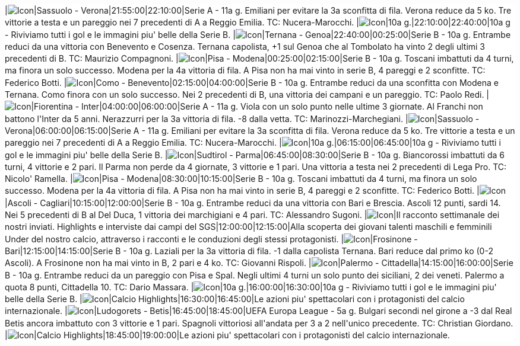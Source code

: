 |![Icon](https://guidatv.sky.it/uuid/a568dc09-85f3-4654-b80e-7c77255b7cef/cover?md5ChecksumParam=bd885f13ee86c081032a04ac33f39dcf)|Sassuolo - Verona|21:55:00|22:10:00|Serie A - 11a g. Emiliani per evitare la 3a sconfitta di fila. Verona reduce da 5 ko. Tre vittorie a testa e un pareggio nei 7 precedenti di A a Reggio Emilia. TC: Nucera-Marocchi.
|![Icon](https://guidatv.sky.it/uuid/9e2fcba7-4435-45ac-a457-4b1fcd06da62/cover?md5ChecksumParam=7021ef80fcecbc691d5e334e91c16e7a)|10a g.|22:10:00|22:40:00|10a g - Riviviamo tutti i gol e le immagini piu&#039; belle della Serie B.
|![Icon](https://guidatv.sky.it/uuid/d7973b73-ea07-4b88-83c4-d807eeea6acd/cover?md5ChecksumParam=09cf4d84f0dbc8492cc8f3b033782bc7)|Ternana - Genoa|22:40:00|00:25:00|Serie B - 10a g. Entrambe reduci da una vittoria con Benevento e Cosenza. Ternana capolista, +1 sul Genoa che al Tombolato ha vinto 2 degli ultimi 3 precedenti di B. TC: Maurizio Compagnoni.
|![Icon](https://guidatv.sky.it/uuid/af7ee08b-f081-4385-923f-517f706bb76d/cover?md5ChecksumParam=fb2c79cf94b37c41e982e873e3722a17)|Pisa - Modena|00:25:00|02:15:00|Serie B - 10a g. Toscani imbattuti da 4 turni, ma finora un solo successo. Modena per la 4a vittoria di fila. A Pisa non ha mai vinto in serie B, 4 pareggi e 2 sconfitte. TC: Federico Botti.
|![Icon](https://guidatv.sky.it/uuid/935fb190-a4cf-4bd9-9a4a-94fab8d827c3/cover?md5ChecksumParam=126ecba9746549e3e3d5b20336f58a34)|Como - Benevento|02:15:00|04:00:00|Serie B - 10a g. Entrambe reduci da una sconfitta con Modena e Ternana. Como finora con un solo successo. Nei 2 precedenti di B, una vittoria dei campani e un pareggio. TC: Paolo Redi.
|![Icon](https://guidatv.sky.it/uuid/7a97fda7-c96c-4b59-bbb2-17aae0ed4616/cover?md5ChecksumParam=52f0a1fe1408bbbcf479068513319dc5)|Fiorentina - Inter|04:00:00|06:00:00|Serie A - 11a g. Viola con un solo punto nelle ultime 3 giornate. Al Franchi non battono l&#039;Inter da 5 anni. Nerazzurri per la 3a vittoria di fila. -8 dalla vetta. TC: Marinozzi-Marchegiani.
|![Icon](https://guidatv.sky.it/uuid/a568dc09-85f3-4654-b80e-7c77255b7cef/cover?md5ChecksumParam=bd885f13ee86c081032a04ac33f39dcf)|Sassuolo - Verona|06:00:00|06:15:00|Serie A - 11a g. Emiliani per evitare la 3a sconfitta di fila. Verona reduce da 5 ko. Tre vittorie a testa e un pareggio nei 7 precedenti di A a Reggio Emilia. TC: Nucera-Marocchi.
|![Icon](https://guidatv.sky.it/uuid/9e2fcba7-4435-45ac-a457-4b1fcd06da62/cover?md5ChecksumParam=7021ef80fcecbc691d5e334e91c16e7a)|10a g.|06:15:00|06:45:00|10a g - Riviviamo tutti i gol e le immagini piu&#039; belle della Serie B.
|![Icon](https://guidatv.sky.it/uuid/5365193c-d709-4995-99bd-33327590fd33/cover?md5ChecksumParam=4d6054c0fbbcf536400d7ddb920115dd)|Sudtirol - Parma|06:45:00|08:30:00|Serie B - 10a g. Biancorossi imbattuti da 6 turni, 4 vittorie e 2 pari. Il Parma non perde da 4 giornate, 3 vittorie e 1 pari. Una vittoria a testa nei 2 precedenti di Lega Pro. TC: Nicolo&#039; Ramella.
|![Icon](https://guidatv.sky.it/uuid/af7ee08b-f081-4385-923f-517f706bb76d/cover?md5ChecksumParam=fb2c79cf94b37c41e982e873e3722a17)|Pisa - Modena|08:30:00|10:15:00|Serie B - 10a g. Toscani imbattuti da 4 turni, ma finora un solo successo. Modena per la 4a vittoria di fila. A Pisa non ha mai vinto in serie B, 4 pareggi e 2 sconfitte. TC: Federico Botti.
|![Icon](https://guidatv.sky.it/uuid/a51168ee-2bf7-4eed-b6a8-84cba1268f14/cover?md5ChecksumParam=296e401f50c2336fc4cd57b5f8715205)|Ascoli - Cagliari|10:15:00|12:00:00|Serie B - 10a g. Entrambe reduci da una vittoria con Bari e Brescia. Ascoli 12 punti, sardi 14. Nei 5 precedenti di B al Del Duca, 1 vittoria dei marchigiani e 4 pari. TC: Alessandro Sugoni.
|![Icon](https://guidatv.sky.it/uuid/783ab780-2f68-4293-a9eb-bb70ea82e01f/cover?md5ChecksumParam=c0598f35153b5df7bc496e2954657426)|Il racconto settimanale dei nostri inviati. Highlights e interviste dai campi del SGS|12:00:00|12:15:00|Alla scoperta dei giovani talenti maschili e femminili Under del nostro calcio, attraverso i racconti e le conduzioni degli stessi protagonisti.
|![Icon](https://guidatv.sky.it/uuid/59c59962-5f89-4552-a0ae-32f3b97afe49/cover?md5ChecksumParam=8077a3fd93d75aa2f44b61e425c9fead)|Frosinone - Bari|12:15:00|14:15:00|Serie B - 10a g. Laziali per la 3a vittoria di fila. -1 dalla capolista Ternana. Bari reduce dal primo ko (0-2 Ascoli). A Frosinone non ha mai vinto in B, 2 pari e 4 ko. TC: Giovanni Rispoli.
|![Icon](https://guidatv.sky.it/uuid/4828cac7-57a0-4bb3-8b63-f0af117e5321/cover?md5ChecksumParam=4b00b6e310252818a3babe88ac838d9f)|Palermo - Cittadella|14:15:00|16:00:00|Serie B - 10a g. Entrambe reduci da un pareggio con Pisa e Spal. Negli ultimi 4 turni un solo punto dei siciliani, 2 dei veneti. Palermo a quota 8 punti, Cittadella 10. TC: Dario Massara.
|![Icon](https://guidatv.sky.it/uuid/9e2fcba7-4435-45ac-a457-4b1fcd06da62/cover?md5ChecksumParam=7021ef80fcecbc691d5e334e91c16e7a)|10a g.|16:00:00|16:30:00|10a g - Riviviamo tutti i gol e le immagini piu&#039; belle della Serie B.
|![Icon](https://guidatv.sky.it/uuid/b385a5e4-a2e6-4482-9837-eaf8333540b8/cover?md5ChecksumParam=3221ed344001e848de6f449e60dc3969)|Calcio Highlights|16:30:00|16:45:00|Le azioni piu&#039; spettacolari con i protagonisti del calcio internazionale.
|![Icon](https://guidatv.sky.it/uuid/355f2727-c7bf-41a7-9812-a6bfcd83a6ee/cover?md5ChecksumParam=f646b11e56a03aae3cc39673d3395652)|Ludogorets - Betis|16:45:00|18:45:00|UEFA Europa League - 5a g. Bulgari secondi nel girone a -3 dal Real Betis ancora imbattuto con 3 vittorie e 1 pari. Spagnoli vittoriosi all&#039;andata per 3 a 2 nell&#039;unico precedente. TC: Christian Giordano.
|![Icon](https://guidatv.sky.it/uuid/b385a5e4-a2e6-4482-9837-eaf8333540b8/cover?md5ChecksumParam=3221ed344001e848de6f449e60dc3969)|Calcio Highlights|18:45:00|19:00:00|Le azioni piu&#039; spettacolari con i protagonisti del calcio internazionale.
